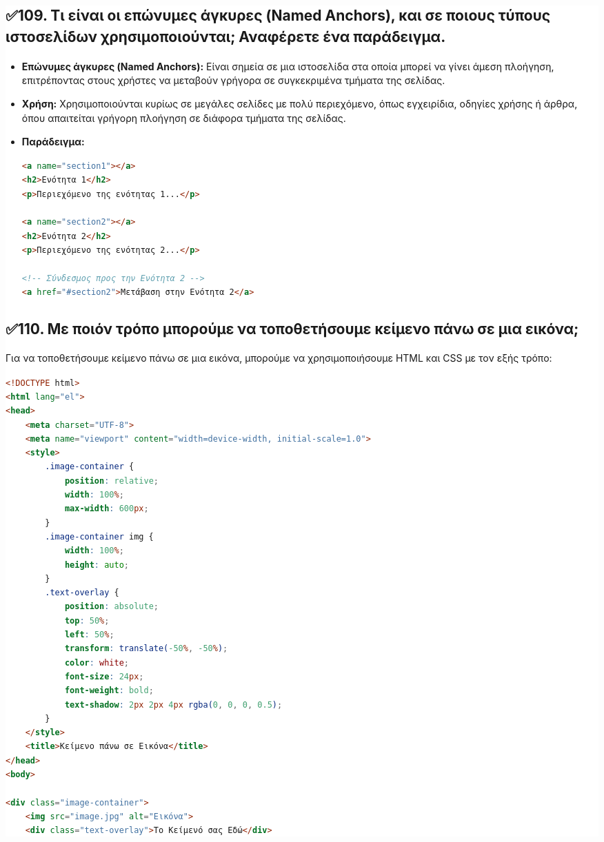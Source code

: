 ## ✅109. Τι είναι οι επώνυμες άγκυρες (Named Anchors), και σε ποιους τύπους ιστοσελίδων χρησιμοποιούνται; Αναφέρετε ένα παράδειγμα.

- **Επώνυμες άγκυρες (Named Anchors):** Είναι σημεία σε μια ιστοσελίδα στα οποία μπορεί να γίνει άμεση πλοήγηση, επιτρέποντας στους χρήστες να μεταβούν γρήγορα σε συγκεκριμένα τμήματα της σελίδας.

- **Χρήση:** Χρησιμοποιούνται κυρίως σε μεγάλες σελίδες με πολύ περιεχόμενο, όπως εγχειρίδια, οδηγίες χρήσης ή άρθρα, όπου απαιτείται γρήγορη πλοήγηση σε διάφορα τμήματα της σελίδας.

- **Παράδειγμα:**

  ```html
  <a name="section1"></a>
  <h2>Ενότητα 1</h2>
  <p>Περιεχόμενο της ενότητας 1...</p>

  <a name="section2"></a>
  <h2>Ενότητα 2</h2>
  <p>Περιεχόμενο της ενότητας 2...</p>

  <!-- Σύνδεσμος προς την Ενότητα 2 -->
  <a href="#section2">Μετάβαση στην Ενότητα 2</a>
  ```

## ✅110. Με ποιόν τρόπο μπορούμε να τοποθετήσουμε κείμενο πάνω σε μια εικόνα;

Για να τοποθετήσουμε κείμενο πάνω σε μια εικόνα, μπορούμε να χρησιμοποιήσουμε HTML και CSS με τον εξής τρόπο:

```html
<!DOCTYPE html>
<html lang="el">
<head>
    <meta charset="UTF-8">
    <meta name="viewport" content="width=device-width, initial-scale=1.0">
    <style>
        .image-container {
            position: relative;
            width: 100%;
            max-width: 600px;
        }
        .image-container img {
            width: 100%;
            height: auto;
        }
        .text-overlay {
            position: absolute;
            top: 50%;
            left: 50%;
            transform: translate(-50%, -50%);
            color: white;
            font-size: 24px;
            font-weight: bold;
            text-shadow: 2px 2px 4px rgba(0, 0, 0, 0.5);
        }
    </style>
    <title>Κείμενο πάνω σε Εικόνα</title>
</head>
<body>

<div class="image-container">
    <img src="image.jpg" alt="Εικόνα">
    <div class="text-overlay">Το Κείμενό σας Εδώ</div>
```
